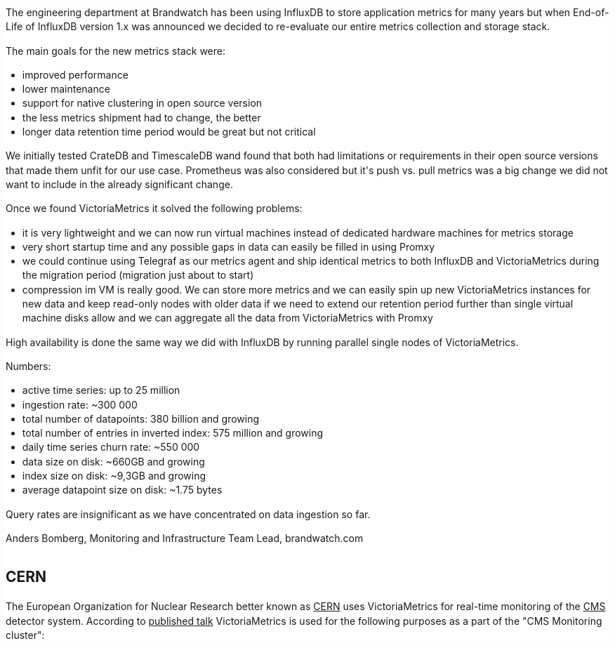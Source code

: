 The engineering department at Brandwatch has been using InfluxDB to store application metrics for many years
but when End-of-Life of InfluxDB version 1.x was announced we decided to re-evaluate our entire metrics collection and storage stack.

The main goals for the new metrics stack were:

- improved performance
- lower maintenance
- support for native clustering in open source version
- the less metrics shipment had to change, the better
- longer data retention time period would be great but not critical

We initially tested CrateDB and TimescaleDB wand found that both had limitations or requirements in their open source versions
that made them unfit for our use case. Prometheus was also considered but it's push vs. pull metrics was a big change we did not want
to include in the already significant change.

Once we found VictoriaMetrics it solved the following problems:

- it is very lightweight and we can now run virtual machines instead of dedicated hardware machines for metrics storage
- very short startup time and any possible gaps in data can easily be filled in using Promxy
- we could continue using Telegraf as our metrics agent and ship identical metrics to both InfluxDB and VictoriaMetrics during the migration period (migration just about to start)
- compression im VM is really good. We can store more metrics and we can easily spin up new VictoriaMetrics instances
for new data and keep read-only nodes with older data if we need to extend our retention period further
than single virtual machine disks allow and we can aggregate all the data from VictoriaMetrics with Promxy

High availability is done the same way we did with InfluxDB by running parallel single nodes of VictoriaMetrics.

Numbers:

- active time series: up to 25 million
- ingestion rate: ~300 000
- total number of datapoints: 380 billion and growing
- total number of entries in inverted index: 575 million and growing
- daily time series churn rate: ~550 000
- data size on disk: ~660GB and growing
- index size on disk: ~9,3GB and growing
- average datapoint size on disk: ~1.75 bytes

Query rates are insignificant as we have concentrated on data ingestion so far.

Anders Bomberg, Monitoring and Infrastructure Team Lead, brandwatch.com

## CERN

The European Organization for Nuclear Research better known as [CERN](https://home.cern/) uses VictoriaMetrics for real-time monitoring
of the [CMS](https://home.cern/science/experiments/cms) detector system.
According to [published talk](https://indico.cern.ch/event/877333/contributions/3696707/attachments/1972189/3281133/CMS_mon_RD_for_opInt.pdf)
VictoriaMetrics is used for the following purposes as a part of the "CMS Monitoring cluster":

